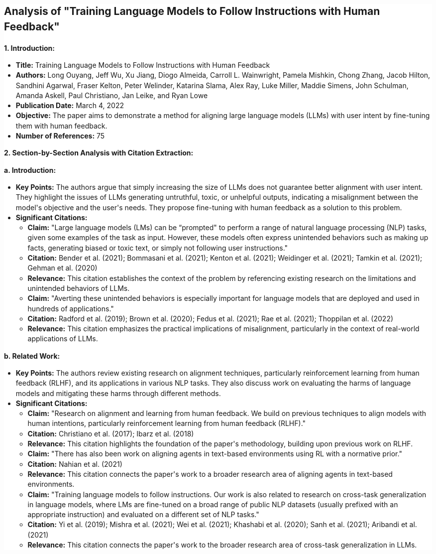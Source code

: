 ## Analysis of "Training Language Models to Follow Instructions with Human Feedback"

**1. Introduction:**

- **Title:** Training Language Models to Follow Instructions with Human Feedback
- **Authors:** Long Ouyang, Jeff Wu, Xu Jiang, Diogo Almeida, Carroll L. Wainwright, Pamela Mishkin, Chong Zhang, Jacob Hilton, Sandhini Agarwal, Fraser Kelton, Peter Welinder, Katarina Slama, Alex Ray, Luke Miller, Maddie Simens, John Schulman, Amanda Askell, Paul Christiano, Jan Leike, and Ryan Lowe
- **Publication Date:** March 4, 2022
- **Objective:** The paper aims to demonstrate a method for aligning large language models (LLMs) with user intent by fine-tuning them with human feedback.
- **Number of References:** 75

**2. Section-by-Section Analysis with Citation Extraction:**

**a. Introduction:**

- **Key Points:** The authors argue that simply increasing the size of LLMs does not guarantee better alignment with user intent. They highlight the issues of LLMs generating untruthful, toxic, or unhelpful outputs, indicating a misalignment between the model's objective and the user's needs. They propose fine-tuning with human feedback as a solution to this problem.
- **Significant Citations:**
    - **Claim:** "Large language models (LMs) can be “prompted" to perform a range of natural language processing (NLP) tasks, given some examples of the task as input. However, these models often express unintended behaviors such as making up facts, generating biased or toxic text, or simply not following user instructions."
    - **Citation:** Bender et al. (2021); Bommasani et al. (2021); Kenton et al. (2021); Weidinger et al. (2021); Tamkin et al. (2021); Gehman et al. (2020)
    - **Relevance:** This citation establishes the context of the problem by referencing existing research on the limitations and unintended behaviors of LLMs.
    - **Claim:** "Averting these unintended behaviors is especially important for language models that are deployed and used in hundreds of applications."
    - **Citation:** Radford et al. (2019); Brown et al. (2020); Fedus et al. (2021); Rae et al. (2021); Thoppilan et al. (2022)
    - **Relevance:** This citation emphasizes the practical implications of misalignment, particularly in the context of real-world applications of LLMs.

**b. Related Work:**

- **Key Points:** The authors review existing research on alignment techniques, particularly reinforcement learning from human feedback (RLHF), and its applications in various NLP tasks. They also discuss work on evaluating the harms of language models and mitigating these harms through different methods.
- **Significant Citations:**
    - **Claim:** "Research on alignment and learning from human feedback. We build on previous techniques to align models with human intentions, particularly reinforcement learning from human feedback (RLHF)."
    - **Citation:** Christiano et al. (2017); Ibarz et al. (2018)
    - **Relevance:** This citation highlights the foundation of the paper's methodology, building upon previous work on RLHF.
    - **Claim:** "There has also been work on aligning agents in text-based environments using RL with a normative prior."
    - **Citation:** Nahian et al. (2021)
    - **Relevance:** This citation connects the paper's work to a broader research area of aligning agents in text-based environments.
    - **Claim:** "Training language models to follow instructions. Our work is also related to research on cross-task generalization in language models, where LMs are fine-tuned on a broad range of public NLP datasets (usually prefixed with an appropriate instruction) and evaluated on a different set of NLP tasks."
    - **Citation:** Yi et al. (2019); Mishra et al. (2021); Wei et al. (2021); Khashabi et al. (2020); Sanh et al. (2021); Aribandi et al. (2021)
    - **Relevance:** This citation connects the paper's work to the broader research area of cross-task generalization in LLMs.
